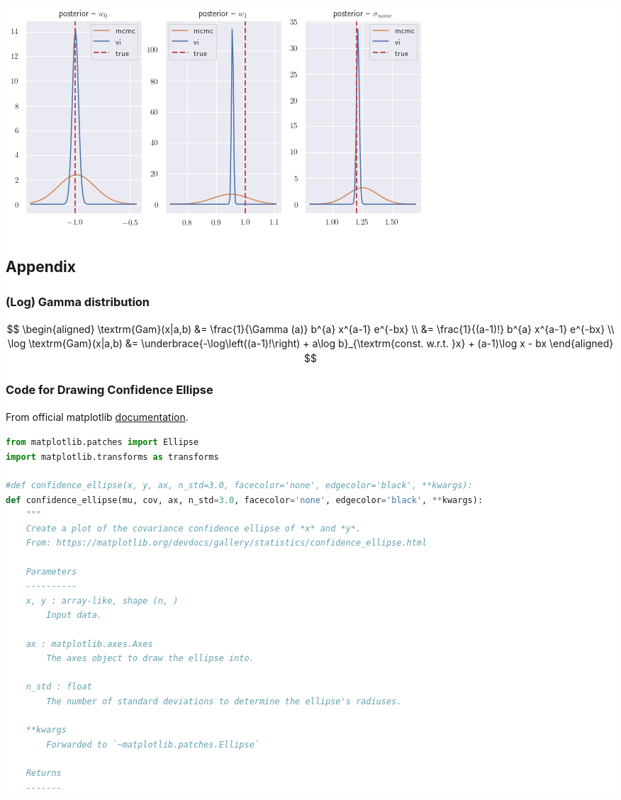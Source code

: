 ![png](/assets/imgs/compare_mcmc_vi_files/compare_mcmc_vi_13_0.png)



## Appendix

### (Log) Gamma distribution

$$
\begin{aligned}
\textrm{Gam}(x|a,b) &= \frac{1}{\Gamma (a)} b^{a} x^{a-1} e^{-bx} \\
&= \frac{1}{(a-1)!} b^{a} x^{a-1} e^{-bx} \\
\log \textrm{Gam}(x|a,b) &= \underbrace{-\log\left((a-1)!\right) + a\log b}_{\textrm{const. w.r.t. }x} + (a-1)\log x - bx
\end{aligned}
$$

### Code for Drawing Confidence Ellipse

From official matplotlib <a href="https://matplotlib.org/devdocs/gallery/statistics/confidence_ellipse.html">documentation</a>.


```python
from matplotlib.patches import Ellipse
import matplotlib.transforms as transforms

#def confidence_ellipse(x, y, ax, n_std=3.0, facecolor='none', edgecolor='black', **kwargs):
def confidence_ellipse(mu, cov, ax, n_std=3.0, facecolor='none', edgecolor='black', **kwargs):
    """
    Create a plot of the covariance confidence ellipse of *x* and *y*.
    From: https://matplotlib.org/devdocs/gallery/statistics/confidence_ellipse.html

    Parameters
    ----------
    x, y : array-like, shape (n, )
        Input data.

    ax : matplotlib.axes.Axes
        The axes object to draw the ellipse into.

    n_std : float
        The number of standard deviations to determine the ellipse's radiuses.

    **kwargs
        Forwarded to `~matplotlib.patches.Ellipse`

    Returns
    -------
```